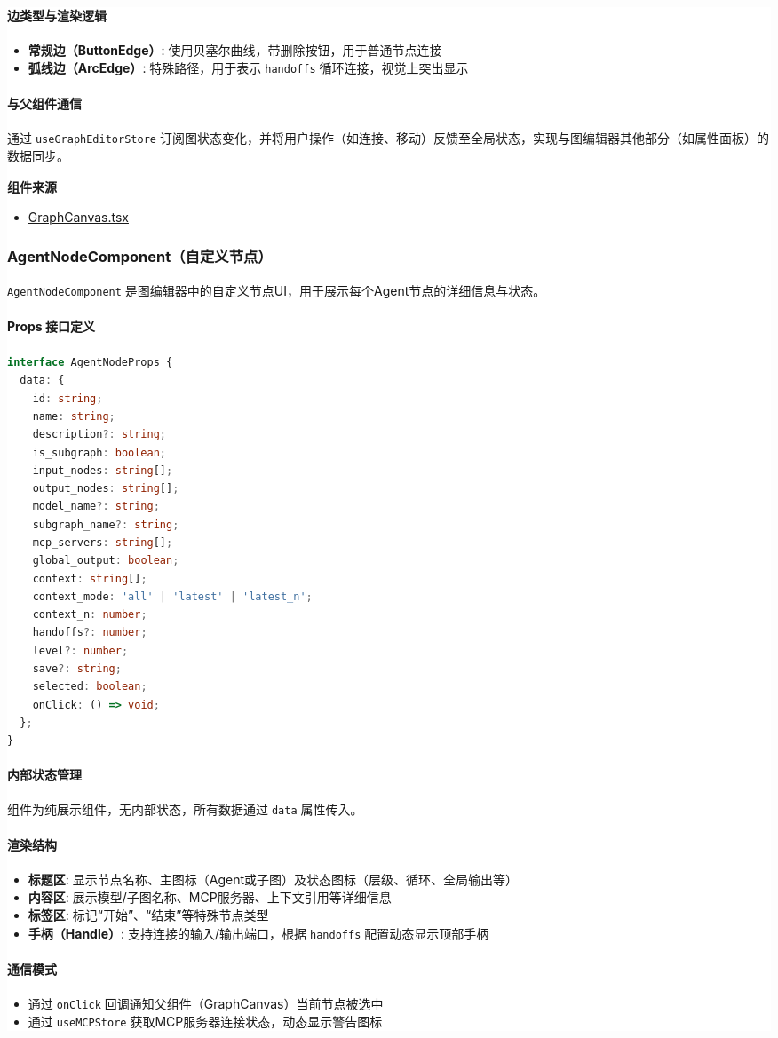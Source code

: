 #### 边类型与渲染逻辑
- **常规边（ButtonEdge）**: 使用贝塞尔曲线，带删除按钮，用于普通节点连接
- **弧线边（ArcEdge）**: 特殊路径，用于表示 `handoffs` 循环连接，视觉上突出显示

#### 与父组件通信
通过 `useGraphEditorStore` 订阅图状态变化，并将用户操作（如连接、移动）反馈至全局状态，实现与图编辑器其他部分（如属性面板）的数据同步。

**组件来源**
- [GraphCanvas.tsx](file://frontend/src/components/graph-editor/GraphCanvas.tsx#L1-L744)

### AgentNodeComponent（自定义节点）
`AgentNodeComponent` 是图编辑器中的自定义节点UI，用于展示每个Agent节点的详细信息与状态。

#### Props 接口定义
```typescript
interface AgentNodeProps {
  data: {
    id: string;
    name: string;
    description?: string;
    is_subgraph: boolean;
    input_nodes: string[];
    output_nodes: string[];
    model_name?: string;
    subgraph_name?: string;
    mcp_servers: string[];
    global_output: boolean;
    context: string[];
    context_mode: 'all' | 'latest' | 'latest_n';
    context_n: number;
    handoffs?: number;
    level?: number;
    save?: string;
    selected: boolean;
    onClick: () => void;
  };
}
```

#### 内部状态管理
组件为纯展示组件，无内部状态，所有数据通过 `data` 属性传入。

#### 渲染结构
- **标题区**: 显示节点名称、主图标（Agent或子图）及状态图标（层级、循环、全局输出等）
- **内容区**: 展示模型/子图名称、MCP服务器、上下文引用等详细信息
- **标签区**: 标记“开始”、“结束”等特殊节点类型
- **手柄（Handle）**: 支持连接的输入/输出端口，根据 `handoffs` 配置动态显示顶部手柄

#### 通信模式
- 通过 `onClick` 回调通知父组件（GraphCanvas）当前节点被选中
- 通过 `useMCPStore` 获取MCP服务器连接状态，动态显示警告图标
